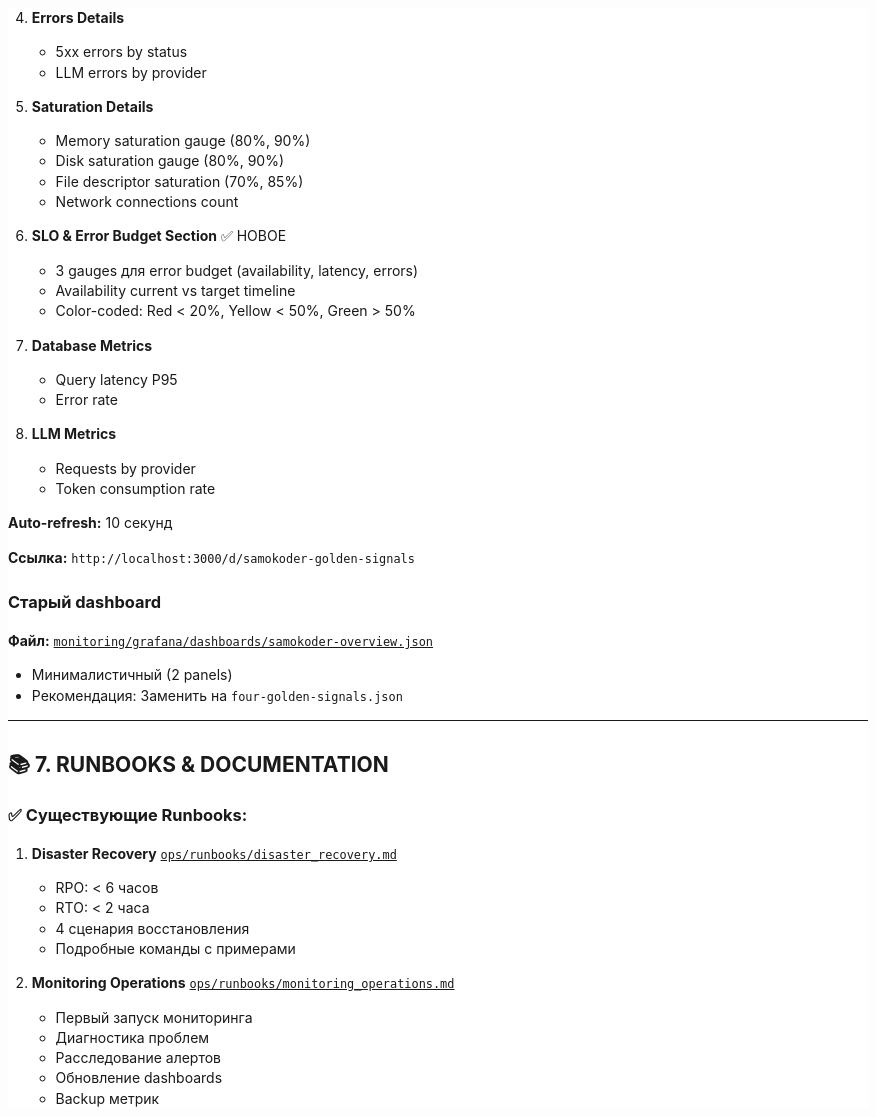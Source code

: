 4. **Errors Details**
   - 5xx errors by status
   - LLM errors by provider

5. **Saturation Details**
   - Memory saturation gauge (80%, 90%)
   - Disk saturation gauge (80%, 90%)
   - File descriptor saturation (70%, 85%)
   - Network connections count

6. **SLO & Error Budget Section** ✅ НОВОЕ
   - 3 gauges для error budget (availability, latency, errors)
   - Availability current vs target timeline
   - Color-coded: Red < 20%, Yellow < 50%, Green > 50%

7. **Database Metrics**
   - Query latency P95
   - Error rate

8. **LLM Metrics**
   - Requests by provider
   - Token consumption rate

**Auto-refresh:** 10 секунд

**Ссылка:** `http://localhost:3000/d/samokoder-golden-signals`

### Старый dashboard

**Файл:** [`monitoring/grafana/dashboards/samokoder-overview.json`](file:monitoring/grafana/dashboards/samokoder-overview.json)
- Минималистичный (2 panels)
- Рекомендация: Заменить на `four-golden-signals.json`

---

## 📚 7. RUNBOOKS & DOCUMENTATION

### ✅ Существующие Runbooks:

1. **Disaster Recovery** [`ops/runbooks/disaster_recovery.md`](file:ops/runbooks/disaster_recovery.md)
   - RPO: < 6 часов
   - RTO: < 2 часа
   - 4 сценария восстановления
   - Подробные команды с примерами

2. **Monitoring Operations** [`ops/runbooks/monitoring_operations.md`](file:ops/runbooks/monitoring_operations.md)
   - Первый запуск мониторинга
   - Диагностика проблем
   - Расследование алертов
   - Обновление dashboards
   - Backup метрик
